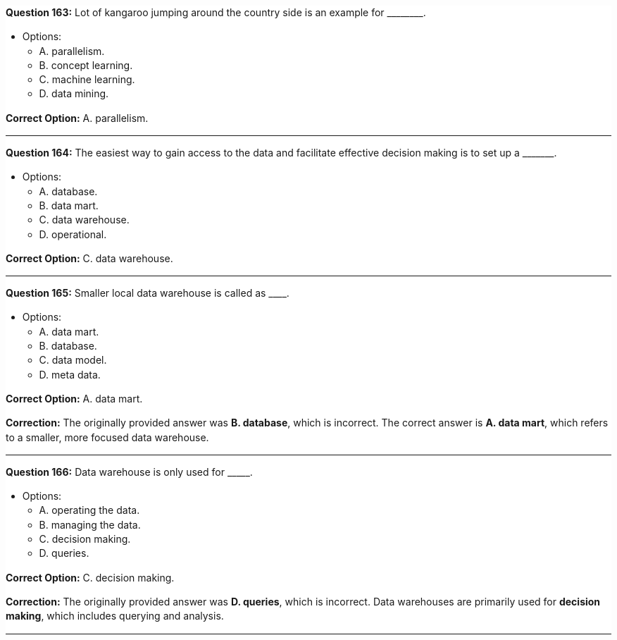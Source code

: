 **Question 163:**
Lot of kangaroo jumping around the country side is an example for ________.

- Options:
  - A. parallelism.
  - B. concept learning.
  - C. machine learning.
  - D. data mining.

**Correct Option:** A. parallelism.

---

**Question 164:**
The easiest way to gain access to the data and facilitate effective decision making is to set up a _______.

- Options:
  - A. database.
  - B. data mart.
  - C. data warehouse.
  - D. operational.

**Correct Option:** C. data warehouse.

---

**Question 165:**
Smaller local data warehouse is called as ____.

- Options:
  - A. data mart.
  - B. database.
  - C. data model.
  - D. meta data.

**Correct Option:** A. data mart.

**Correction:** The originally provided answer was **B. database**, which is incorrect. The correct answer is **A. data mart**, which refers to a smaller, more focused data warehouse.

---

**Question 166:**
Data warehouse is only used for _____.

- Options:
  - A. operating the data.
  - B. managing the data.
  - C. decision making.
  - D. queries.

**Correct Option:** C. decision making.

**Correction:** The originally provided answer was **D. queries**, which is incorrect. Data warehouses are primarily used for **decision making**, which includes querying and analysis.

---
